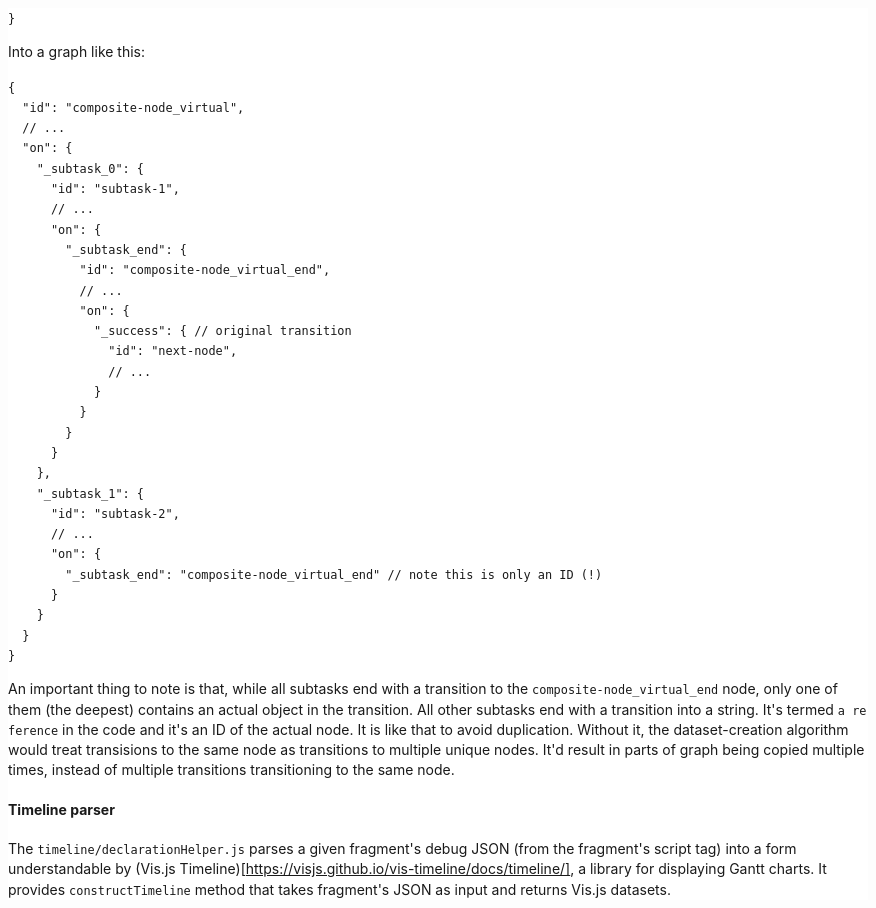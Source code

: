 ```json5
}
```

Into a graph like this:

```json5
{
  "id": "composite-node_virtual",
  // ...
  "on": {
    "_subtask_0": {
      "id": "subtask-1",
      // ...
      "on": {
        "_subtask_end": {
          "id": "composite-node_virtual_end",
          // ...
          "on": {
            "_success": { // original transition
              "id": "next-node",
              // ...
            }
          }
        }
      }
    },
    "_subtask_1": {
      "id": "subtask-2",
      // ...
      "on": {
        "_subtask_end": "composite-node_virtual_end" // note this is only an ID (!)
      }
    }
  }
}
```

An important thing to note is that, while all subtasks end with a transition to the `composite-node_virtual_end` node, only one of them (the deepest) contains an actual object in the transition.
All other subtasks end with a transition into a string. It's termed `a reference` in the code and it's an ID of the actual node.
It is like that to avoid duplication. Without it, the dataset-creation algorithm would treat transisions to the same node as transitions to multiple unique nodes.
It'd result in parts of graph being copied multiple times, instead of multiple transitions transitioning to the same node.

#### Timeline parser

The `timeline/declarationHelper.js` parses a given fragment's debug JSON (from the fragment's script tag) into a form understandable by (Vis.js Timeline)[https://visjs.github.io/vis-timeline/docs/timeline/], a library for displaying Gantt charts.
It provides `constructTimeline` method that takes fragment's JSON as input and returns Vis.js datasets.
